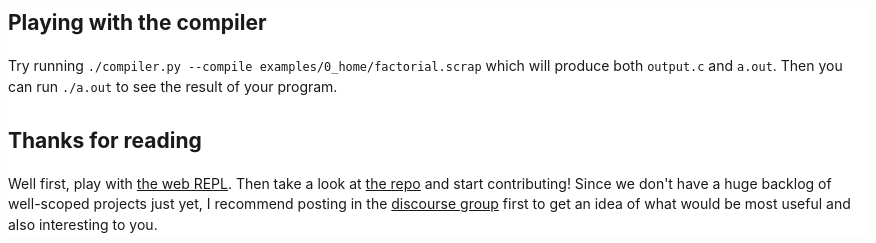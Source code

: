 ## Playing with the compiler

Try running `./compiler.py --compile examples/0_home/factorial.scrap` which
will produce both `output.c` and `a.out`. Then you can run `./a.out` to see the
result of your program.

## Thanks for reading

Well first, play with [the web REPL](https://scrapscript.fly.dev/repl). Then
take a look at [the repo](https://github.com/tekknolagi/scrapscript) and start
contributing! Since we don't have a huge backlog of well-scoped projects just
yet, I recommend posting in the [discourse
group](https://scrapscript.discourse.group/) first to get an idea of what would
be most useful and also interesting to you.
